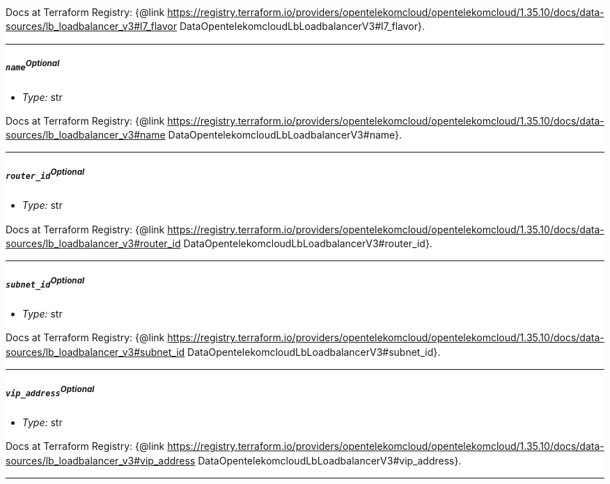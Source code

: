 Docs at Terraform Registry: {@link https://registry.terraform.io/providers/opentelekomcloud/opentelekomcloud/1.35.10/docs/data-sources/lb_loadbalancer_v3#l7_flavor DataOpentelekomcloudLbLoadbalancerV3#l7_flavor}.

---

##### `name`<sup>Optional</sup> <a name="name" id="@cdktf/provider-opentelekomcloud.dataOpentelekomcloudLbLoadbalancerV3.DataOpentelekomcloudLbLoadbalancerV3.Initializer.parameter.name"></a>

- *Type:* str

Docs at Terraform Registry: {@link https://registry.terraform.io/providers/opentelekomcloud/opentelekomcloud/1.35.10/docs/data-sources/lb_loadbalancer_v3#name DataOpentelekomcloudLbLoadbalancerV3#name}.

---

##### `router_id`<sup>Optional</sup> <a name="router_id" id="@cdktf/provider-opentelekomcloud.dataOpentelekomcloudLbLoadbalancerV3.DataOpentelekomcloudLbLoadbalancerV3.Initializer.parameter.routerId"></a>

- *Type:* str

Docs at Terraform Registry: {@link https://registry.terraform.io/providers/opentelekomcloud/opentelekomcloud/1.35.10/docs/data-sources/lb_loadbalancer_v3#router_id DataOpentelekomcloudLbLoadbalancerV3#router_id}.

---

##### `subnet_id`<sup>Optional</sup> <a name="subnet_id" id="@cdktf/provider-opentelekomcloud.dataOpentelekomcloudLbLoadbalancerV3.DataOpentelekomcloudLbLoadbalancerV3.Initializer.parameter.subnetId"></a>

- *Type:* str

Docs at Terraform Registry: {@link https://registry.terraform.io/providers/opentelekomcloud/opentelekomcloud/1.35.10/docs/data-sources/lb_loadbalancer_v3#subnet_id DataOpentelekomcloudLbLoadbalancerV3#subnet_id}.

---

##### `vip_address`<sup>Optional</sup> <a name="vip_address" id="@cdktf/provider-opentelekomcloud.dataOpentelekomcloudLbLoadbalancerV3.DataOpentelekomcloudLbLoadbalancerV3.Initializer.parameter.vipAddress"></a>

- *Type:* str

Docs at Terraform Registry: {@link https://registry.terraform.io/providers/opentelekomcloud/opentelekomcloud/1.35.10/docs/data-sources/lb_loadbalancer_v3#vip_address DataOpentelekomcloudLbLoadbalancerV3#vip_address}.

---
